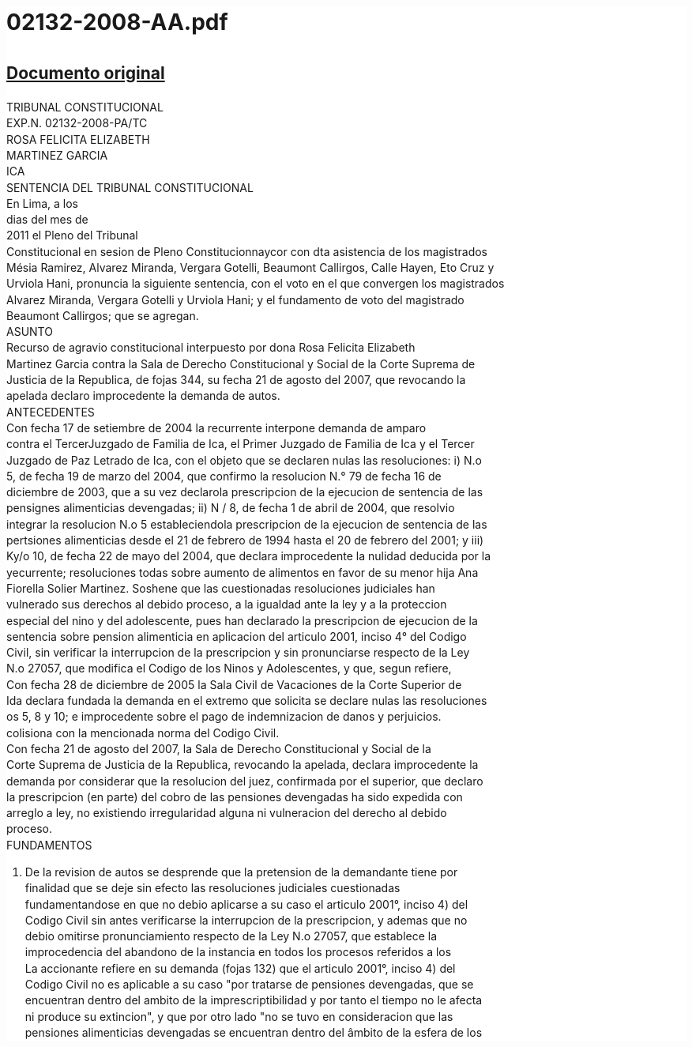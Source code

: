 
02132-2008-AA.pdf
=================
  
[Documento original](https://tc.gob.pe/jurisprudencia/2011/02132-2008-AA.pdf)  
---  
TRIBUNAL CONSTITUCIONAL  
EXP.N. 02132-2008-PA/TC  
ROSA FELICITA ELIZABETH  
MARTINEZ GARCIA  
ICA  
SENTENCIA DEL TRIBUNAL CONSTITUCIONAL  
En Lima, a los  
dias del mes de  
2011 el Pleno del Tribunal  
Constitucional en sesion de Pleno Constitucionnaycor con dta asistencia de los magistrados  
Mésia Ramirez, Alvarez Miranda, Vergara Gotelli, Beaumont Callirgos, Calle Hayen, Eto Cruz y  
Urviola Hani, pronuncia la siguiente sentencia, con el voto en el que convergen los magistrados  
Alvarez Miranda, Vergara Gotelli y Urviola Hani; y el fundamento de voto del magistrado  
Beaumont Callirgos; que se agregan.  
ASUNTO  
Recurso de agravio constitucional interpuesto por dona Rosa Felicita Elizabeth  
Martinez Garcia contra la Sala de Derecho Constitucional y Social de la Corte Suprema de  
Justicia de la Republica, de fojas 344, su fecha 21 de agosto del 2007, que revocando la  
apelada declaro improcedente la demanda de autos.  
ANTECEDENTES  
Con fecha 17 de setiembre de 2004 la recurrente interpone demanda de amparo  
contra el TercerJuzgado de Familia de Ica, el Primer Juzgado de Familia de Ica y el Tercer  
Juzgado de Paz Letrado de Ica, con el objeto que se declaren nulas las resoluciones: i) N.o  
5, de fecha 19 de marzo del 2004, que confirmo la resolucion N.° 79 de fecha 16 de  
diciembre de 2003, que a su vez declarola prescripcion de la ejecucion de sentencia de las  
pensignes alimenticias devengadas; ii) N / 8, de fecha 1 de abril de 2004, que resolvio  
integrar la resolucion N.o 5 estableciendola prescripcion de la ejecucion de sentencia de las  
pertsiones alimenticias desde el 21 de febrero de 1994 hasta el 20 de febrero del 2001; y iii)  
Ky/o 10, de fecha 22 de mayo del 2004, que declara improcedente la nulidad deducida por la  
yecurrente; resoluciones todas sobre aumento de alimentos en favor de su menor hija Ana  
Fiorella Solier Martinez. Soshene que las cuestionadas resoluciones judiciales han  
vulnerado sus derechos al debido proceso, a la igualdad ante la ley y a la proteccion  
especial del nino y del adolescente, pues han declarado la prescripcion de ejecucion de la  
sentencia sobre pension alimenticia en aplicacion del articulo 2001, inciso 4° del Codigo  
Civil, sin verificar la interrupcion de la prescripcion y sin pronunciarse respecto de la Ley  
N.o 27057, que modifica el Codigo de los Ninos y Adolescentes, y que, segun refiere,  
Con fecha 28 de diciembre de 2005 la Sala Civil de Vacaciones de la Corte Superior de  
Ida declara fundada la demanda en el extremo que solicita se declare nulas las resoluciones  
os 5, 8 y 10; e improcedente sobre el pago de indemnizacion de danos y perjuicios.  
colisiona con la mencionada norma del Codigo Civil.  
Con fecha 21 de agosto del 2007, la Sala de Derecho Constitucional y Social de la  
Corte Suprema de Justicia de la Republica, revocando la apelada, declara improcedente la  
demanda por considerar que la resolucion del juez, confirmada por el superior, que declaro  
la prescripcion (en parte) del cobro de las pensiones devengadas ha sido expedida con  
arreglo a ley, no existiendo irregularidad alguna ni vulneracion del derecho al debido  
proceso.  
FUNDAMENTOS  
1. De la revision de autos se desprende que la pretension de la demandante tiene por  
finalidad que se deje sin efecto las resoluciones judiciales cuestionadas  
fundamentandose en que no debio aplicarse a su caso el articulo 2001°, inciso 4) del  
Codigo Civil sin antes verificarse la interrupcion de la prescripcion, y ademas que no  
debio omitirse pronunciamiento respecto de la Ley N.o 27057, que establece la  
improcedencia del abandono de la instancia en todos los procesos referidos a los  
La accionante refiere en su demanda (fojas 132) que el articulo 2001°, inciso 4) del  
Codigo Civil no es aplicable a su caso "por tratarse de pensiones devengadas, que se  
encuentran dentro del ambito de la imprescriptibilidad y por tanto el tiempo no le afecta  
ni produce su extincion", y que por otro lado "no se tuvo en consideracion que las  
pensiones alimenticias devengadas se encuentran dentro del âmbito de la esfera de los  